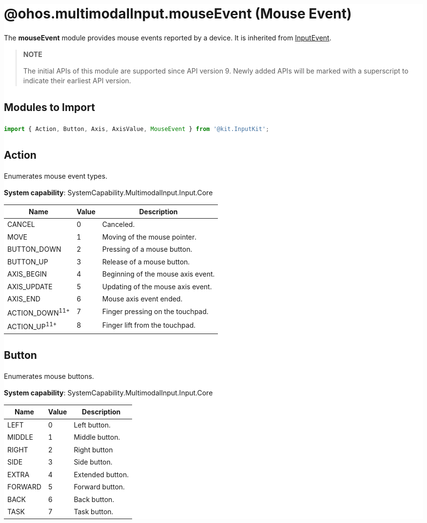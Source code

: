 # @ohos.multimodalInput.mouseEvent (Mouse Event)

The **mouseEvent** module provides mouse events reported by a device. It is inherited from [InputEvent](./js-apis-inputevent.md).

> **NOTE**
>
> The initial APIs of this module are supported since API version 9. Newly added APIs will be marked with a superscript to indicate their earliest API version.

## Modules to Import

```js
import { Action, Button, Axis, AxisValue, MouseEvent } from '@kit.InputKit';
```

## Action

Enumerates mouse event types.

**System capability**: SystemCapability.MultimodalInput.Input.Core

| Name       | Value| Description                |
| ----------- | -------- | -------------------- |
| CANCEL      | 0   | Canceled.            |
| MOVE        | 1   | Moving of the mouse pointer.            |
| BUTTON_DOWN | 2   | Pressing of a mouse button.        |
| BUTTON_UP   | 3   | Release of a mouse button.        |
| AXIS_BEGIN  | 4   | Beginning of the mouse axis event.|
| AXIS_UPDATE | 5   | Updating of the mouse axis event.|
| AXIS_END    | 6   | Mouse axis event ended.|
| ACTION_DOWN<sup>11+</sup> | 7   | Finger pressing on the touchpad.|
| ACTION_UP<sup>11+</sup> | 8   | Finger lift from the touchpad.|

## Button

Enumerates mouse buttons.

**System capability**: SystemCapability.MultimodalInput.Input.Core

| Name     | Value | Description   |
| ------- | ------| ----- |
| LEFT    | 0 | Left button. |
| MIDDLE  | 1 | Middle button. |
| RIGHT   | 2 | Right button |
| SIDE    | 3 | Side button.|
| EXTRA   | 4 | Extended button.|
| FORWARD | 5 | Forward button.|
| BACK    | 6 | Back button.|
| TASK    | 7 | Task button.|
